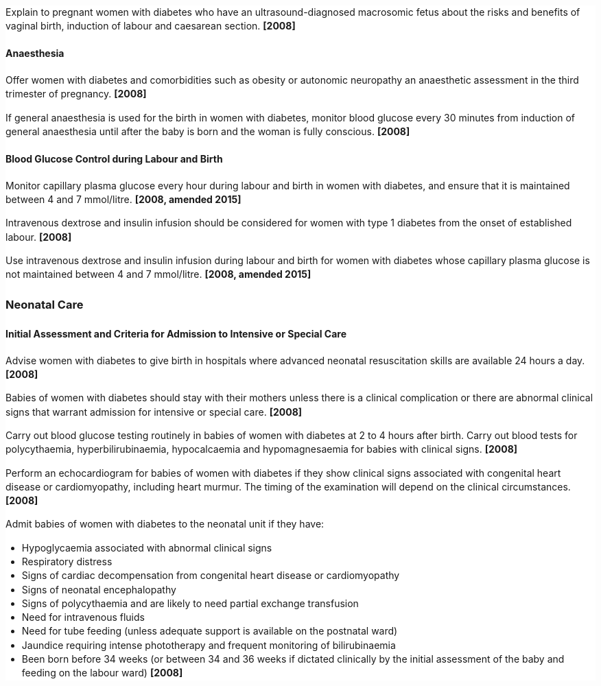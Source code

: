 
Explain to pregnant women with diabetes who have an ultrasound-diagnosed macrosomic fetus about the risks and benefits of vaginal birth, induction of labour and caesarean section. **[2008]**


####  Anaesthesia 


Offer women with diabetes and comorbidities such as obesity or autonomic neuropathy an anaesthetic assessment in the third trimester of pregnancy. **[2008]**


If general anaesthesia is used for the birth in women with diabetes, monitor blood glucose every 30 minutes from induction of general anaesthesia until after the baby is born and the woman is fully conscious. **[2008]**


####  Blood Glucose Control during Labour and Birth 


Monitor capillary plasma glucose every hour during labour and birth in women with diabetes, and ensure that it is maintained between 4 and 7 mmol/litre. **[2008, amended 2015]**


Intravenous dextrose and insulin infusion should be considered for women with type 1 diabetes from the onset of established labour. **[2008]**


Use intravenous dextrose and insulin infusion during labour and birth for women with diabetes whose capillary plasma glucose is not maintained between 4 and 7 mmol/litre. **[2008, amended 2015]**


###  Neonatal Care 


####  Initial Assessment and Criteria for Admission to Intensive or Special Care 


Advise women with diabetes to give birth in hospitals where advanced neonatal resuscitation skills are available 24 hours a day. **[2008]**


Babies of women with diabetes should stay with their mothers unless there is a clinical complication or there are abnormal clinical signs that warrant admission for intensive or special care. **[2008]**


Carry out blood glucose testing routinely in babies of women with diabetes at 2 to 4 hours after birth. Carry out blood tests for polycythaemia, hyperbilirubinaemia, hypocalcaemia and hypomagnesaemia for babies with clinical signs. **[2008]**


Perform an echocardiogram for babies of women with diabetes if they show clinical signs associated with congenital heart disease or cardiomyopathy, including heart murmur. The timing of the examination will depend on the clinical circumstances. **[2008]**


Admit babies of women with diabetes to the neonatal unit if they have: 


  * Hypoglycaemia associated with abnormal clinical signs 
  * Respiratory distress 
  * Signs of cardiac decompensation from congenital heart disease or cardiomyopathy 
  * Signs of neonatal encephalopathy 
  * Signs of polycythaemia and are likely to need partial exchange transfusion 
  * Need for intravenous fluids 
  * Need for tube feeding (unless adequate support is available on the postnatal ward) 
  * Jaundice requiring intense phototherapy and frequent monitoring of bilirubinaemia 
  * Been born before 34 weeks (or between 34 and 36 weeks if dictated clinically by the initial assessment of the baby and feeding on the labour ward) **[2008]**
